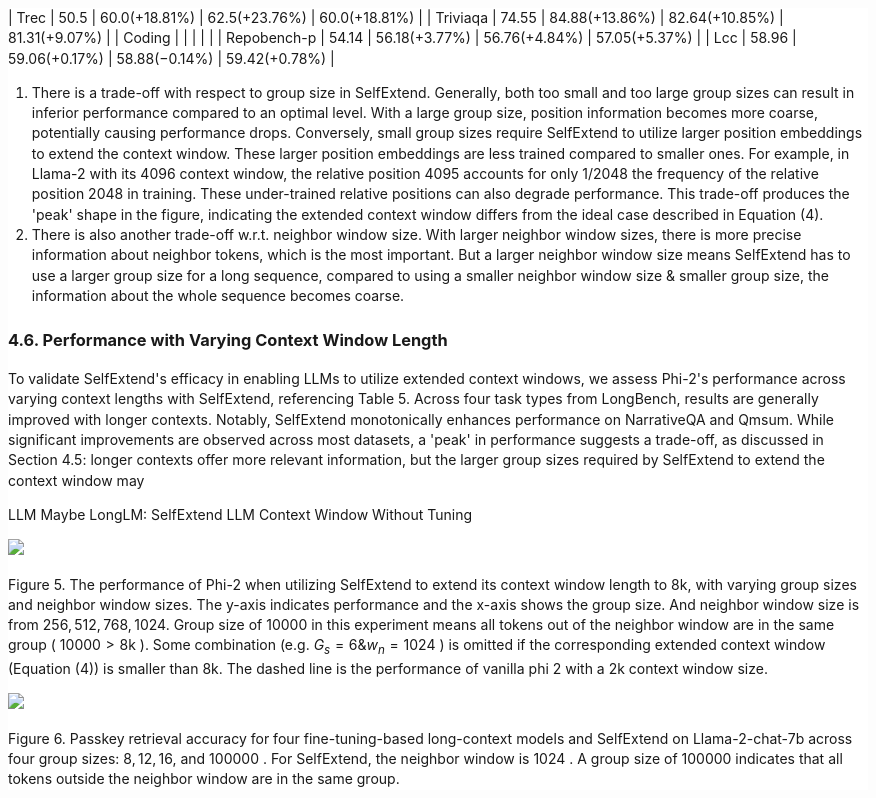 | Trec | 50.5 | $60.0(+18.81 \%)$ | $62.5(+23.76 \%)$ | $60.0(+18.81 \%)$ |
| Triviaqa | 74.55 | $84.88(+13.86 \%)$ | $82.64(+10.85 \%)$ | $81.31(+9.07 \%)$ |
| Coding |  |  |  |  |
| Repobench-p | 54.14 | $56.18(+3.77 \%)$ | $56.76(+4.84 \%)$ | $57.05(+5.37 \%)$ |
| $\mathrm{Lcc}$ | 58.96 | $59.06(+0.17 \%)$ | $58.88(-0.14 \%)$ | $59.42(+0.78 \%)$ |

1) There is a trade-off with respect to group size in SelfExtend. Generally, both too small and too large group sizes can result in inferior performance compared to an optimal level. With a large group size, position information becomes more coarse, potentially causing performance drops. Conversely, small group sizes require SelfExtend to utilize larger position embeddings to extend the context window. These larger position embeddings are less trained compared to smaller ones. For example, in Llama-2 with its 4096 context window, the relative position 4095 accounts for only $1 / 2048$ the frequency of the relative position 2048 in training. These under-trained relative positions can also degrade performance. This trade-off produces the 'peak' shape in the figure, indicating the extended context window differs from the ideal case described in Equation (4).
2) There is also another trade-off w.r.t. neighbor window size. With larger neighbor window sizes, there is more precise information about neighbor tokens, which is the most important. But a larger neighbor window size means SelfExtend has to use a larger group size for a long sequence, compared to using a smaller neighbor window size $\&$ smaller group size, the information about the whole sequence becomes coarse.

### 4.6. Performance with Varying Context Window Length

To validate SelfExtend's efficacy in enabling LLMs to utilize extended context windows, we assess Phi-2's performance across varying context lengths with SelfExtend, referencing Table 5. Across four task types from LongBench, results are generally improved with longer contexts. Notably, SelfExtend monotonically enhances performance on NarrativeQA and Qmsum. While significant improvements are observed across most datasets, a 'peak' in performance suggests a trade-off, as discussed in Section 4.5: longer contexts offer more relevant information, but the larger group sizes required by SelfExtend to extend the context window may

LLM Maybe LongLM: SelfExtend LLM Context Window Without Tuning

![](https://cdn.mathpix.com/cropped/2024_06_04_b60b5967f79fb4158b3bg-08.jpg?height=458&width=1684&top_left_y=188&top_left_x=188)

Figure 5. The performance of Phi-2 when utilizing SelfExtend to extend its context window length to $8 \mathrm{k}$, with varying group sizes and neighbor window sizes. The $\mathrm{y}$-axis indicates performance and the $\mathrm{x}$-axis shows the group size. And neighbor window size is from $256,512,768,1024$. Group size of 10000 in this experiment means all tokens out of the neighbor window are in the same group ( $10000>8 \mathrm{k}$ ). Some combination (e.g. $G_{s}=6 \& w_{n}=1024$ ) is omitted if the corresponding extended context window (Equation (4)) is smaller than $8 \mathrm{k}$. The dashed line is the performance of vanilla phi 2 with a $2 \mathrm{k}$ context window size.

![](https://cdn.mathpix.com/cropped/2024_06_04_b60b5967f79fb4158b3bg-08.jpg?height=415&width=729&top_left_y=844&top_left_x=232)

Figure 6. Passkey retrieval accuracy for four fine-tuning-based long-context models and SelfExtend on Llama-2-chat-7b across four group sizes: $8,12,16$, and 100000 . For SelfExtend, the neighbor window is 1024 . A group size of 100000 indicates that all tokens outside the neighbor window are in the same group.
